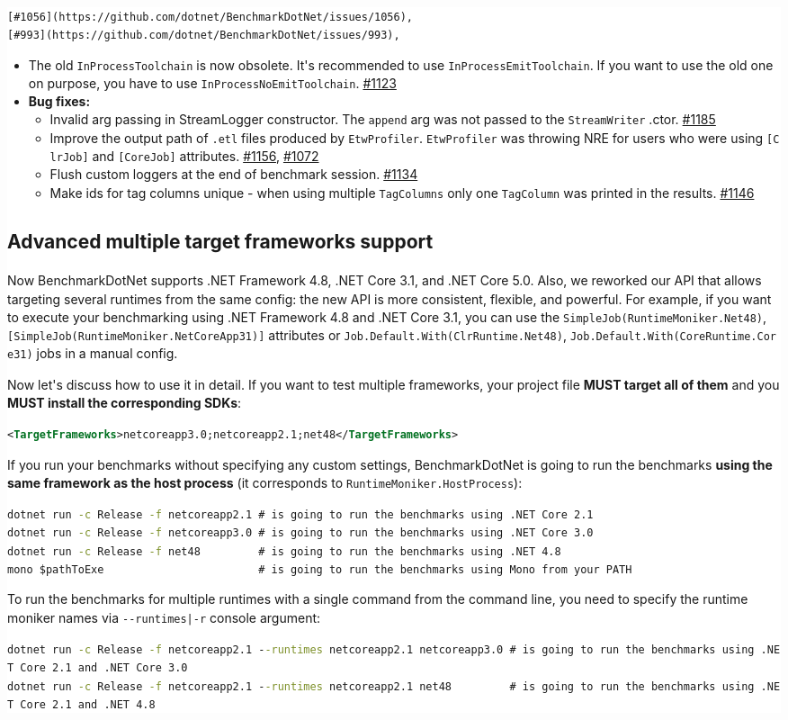     [#1056](https://github.com/dotnet/BenchmarkDotNet/issues/1056),
    [#993](https://github.com/dotnet/BenchmarkDotNet/issues/993),
  * The old `InProcessToolchain` is now obsolete. It's recommended to use `InProcessEmitToolchain`. If you want to use the old one on purpose, you have to use `InProcessNoEmitToolchain`.
   [#1123](https://github.com/dotnet/BenchmarkDotNet/pull/1123)
* **Bug fixes:**
  * Invalid arg passing in StreamLogger constructor. The `append` arg was not passed to the `StreamWriter` .ctor.
    [#1185](https://github.com/dotnet/BenchmarkDotNet/pull/1185)
  * Improve the output path of `.etl` files produced by `EtwProfiler`. `EtwProfiler` was throwing NRE for users who were using `[ClrJob]` and `[CoreJob]` attributes.
    [#1156](https://github.com/dotnet/BenchmarkDotNet/issues/1156),
    [#1072](https://github.com/dotnet/BenchmarkDotNet/issues/1072)
  * Flush custom loggers at the end of benchmark session.
    [#1134](https://github.com/dotnet/BenchmarkDotNet/issues/1134)
  * Make ids for tag columns unique - when using multiple `TagColumns` only one `TagColumn` was printed in the results.
    [#1146](https://github.com/dotnet/BenchmarkDotNet/issues/1146)

## Advanced multiple target frameworks support

Now BenchmarkDotNet supports .NET Framework 4.8, .NET Core 3.1, and .NET Core 5.0.
Also, we reworked our API that allows targeting several runtimes from the same config:
  the new API is more consistent, flexible, and powerful.
For example, if you want to execute your benchmarking using .NET Framework 4.8 and .NET Core 3.1,
  you can use the `SimpleJob(RuntimeMoniker.Net48)`, `[SimpleJob(RuntimeMoniker.NetCoreApp31)]` attributes or
  `Job.Default.With(ClrRuntime.Net48)`, `Job.Default.With(CoreRuntime.Core31)` jobs in a manual config.

Now let's discuss how to use it in detail.
If you want to test multiple frameworks, your project file **MUST target all of them** and you **MUST install the corresponding SDKs**:

```xml
<TargetFrameworks>netcoreapp3.0;netcoreapp2.1;net48</TargetFrameworks>
```

If you run your benchmarks without specifying any custom settings, BenchmarkDotNet is going to run the benchmarks **using the same framework as the host process** (it corresponds to `RuntimeMoniker.HostProcess`):

```cmd
dotnet run -c Release -f netcoreapp2.1 # is going to run the benchmarks using .NET Core 2.1
dotnet run -c Release -f netcoreapp3.0 # is going to run the benchmarks using .NET Core 3.0
dotnet run -c Release -f net48         # is going to run the benchmarks using .NET 4.8
mono $pathToExe                        # is going to run the benchmarks using Mono from your PATH
```

To run the benchmarks for multiple runtimes with a single command from the command line, you need to specify the runtime moniker names via `--runtimes|-r` console argument:

```cmd
dotnet run -c Release -f netcoreapp2.1 --runtimes netcoreapp2.1 netcoreapp3.0 # is going to run the benchmarks using .NET Core 2.1 and .NET Core 3.0
dotnet run -c Release -f netcoreapp2.1 --runtimes netcoreapp2.1 net48         # is going to run the benchmarks using .NET Core 2.1 and .NET 4.8
```
